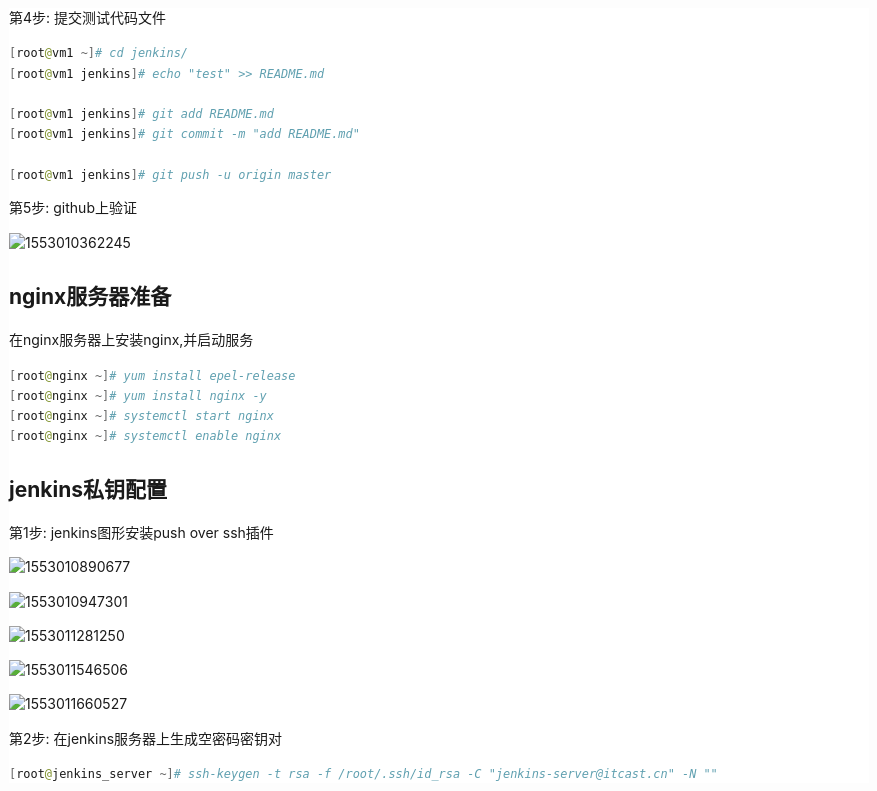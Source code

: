 第4步: 提交测试代码文件

~~~powershell
[root@vm1 ~]# cd jenkins/
[root@vm1 jenkins]# echo "test" >> README.md

[root@vm1 jenkins]# git add README.md
[root@vm1 jenkins]# git commit -m "add README.md"

[root@vm1 jenkins]# git push -u origin master
~~~

第5步: github上验证

![1553010362245](图片/github上验证push是否成功.png)



## nginx服务器准备

在nginx服务器上安装nginx,并启动服务

~~~powershell
[root@nginx ~]# yum install epel-release
[root@nginx ~]# yum install nginx -y
[root@nginx ~]# systemctl start nginx
[root@nginx ~]# systemctl enable nginx
~~~





## jenkins私钥配置

第1步: jenkins图形安装push over ssh插件

![1553010890677](图片/jenkins私钥配置1.png)



![1553010947301](图片/jenkins私钥配置2.png)



![1553011281250](图片/jenkins私钥配置3.png)



![1553011546506](图片/jenkins私钥配置4.png)



![1553011660527](图片/jenkins私钥配置5.png)



第2步: 在jenkins服务器上生成空密码密钥对

~~~powershell
[root@jenkins_server ~]# ssh-keygen -t rsa -f /root/.ssh/id_rsa -C "jenkins-server@itcast.cn" -N ""
~~~
